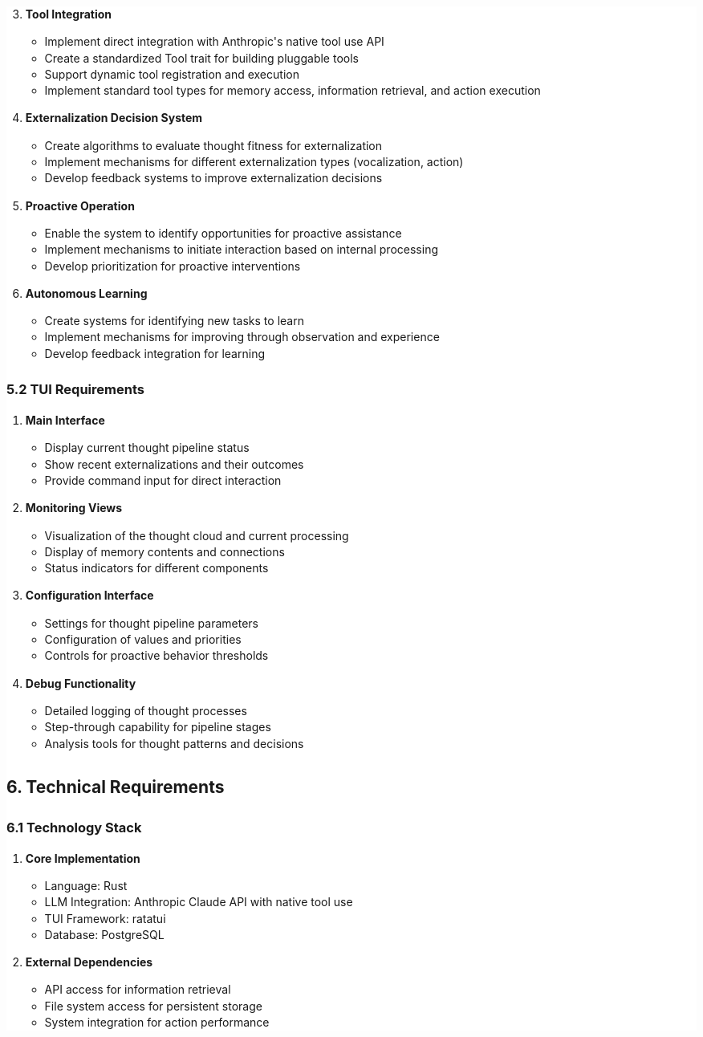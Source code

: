 3. **Tool Integration**
   - Implement direct integration with Anthropic's native tool use API
   - Create a standardized Tool trait for building pluggable tools
   - Support dynamic tool registration and execution
   - Implement standard tool types for memory access, information retrieval, and action execution

3. **Externalization Decision System**
   - Create algorithms to evaluate thought fitness for externalization
   - Implement mechanisms for different externalization types (vocalization, action)
   - Develop feedback systems to improve externalization decisions

4. **Proactive Operation**
   - Enable the system to identify opportunities for proactive assistance
   - Implement mechanisms to initiate interaction based on internal processing
   - Develop prioritization for proactive interventions

5. **Autonomous Learning**
   - Create systems for identifying new tasks to learn
   - Implement mechanisms for improving through observation and experience
   - Develop feedback integration for learning

### 5.2 TUI Requirements

1. **Main Interface**
   - Display current thought pipeline status
   - Show recent externalizations and their outcomes
   - Provide command input for direct interaction

2. **Monitoring Views**
   - Visualization of the thought cloud and current processing
   - Display of memory contents and connections
   - Status indicators for different components

3. **Configuration Interface**
   - Settings for thought pipeline parameters
   - Configuration of values and priorities
   - Controls for proactive behavior thresholds

4. **Debug Functionality**
   - Detailed logging of thought processes
   - Step-through capability for pipeline stages
   - Analysis tools for thought patterns and decisions

## 6. Technical Requirements

### 6.1 Technology Stack

1. **Core Implementation**
   - Language: Rust
   - LLM Integration: Anthropic Claude API with native tool use
   - TUI Framework: ratatui
   - Database: PostgreSQL

2. **External Dependencies**
   - API access for information retrieval
   - File system access for persistent storage
   - System integration for action performance
